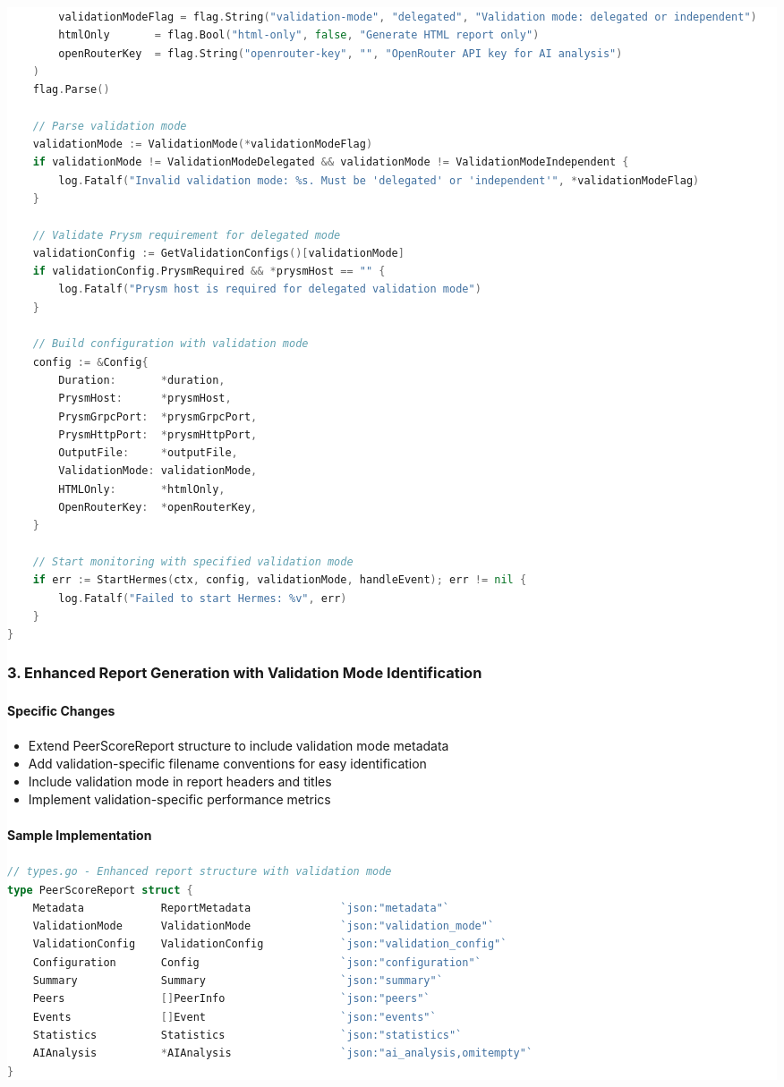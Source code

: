```go
        validationModeFlag = flag.String("validation-mode", "delegated", "Validation mode: delegated or independent")
        htmlOnly       = flag.Bool("html-only", false, "Generate HTML report only")
        openRouterKey  = flag.String("openrouter-key", "", "OpenRouter API key for AI analysis")
    )
    flag.Parse()
    
    // Parse validation mode
    validationMode := ValidationMode(*validationModeFlag)
    if validationMode != ValidationModeDelegated && validationMode != ValidationModeIndependent {
        log.Fatalf("Invalid validation mode: %s. Must be 'delegated' or 'independent'", *validationModeFlag)
    }
    
    // Validate Prysm requirement for delegated mode
    validationConfig := GetValidationConfigs()[validationMode]
    if validationConfig.PrysmRequired && *prysmHost == "" {
        log.Fatalf("Prysm host is required for delegated validation mode")
    }
    
    // Build configuration with validation mode
    config := &Config{
        Duration:       *duration,
        PrysmHost:      *prysmHost,
        PrysmGrpcPort:  *prysmGrpcPort,
        PrysmHttpPort:  *prysmHttpPort,
        OutputFile:     *outputFile,
        ValidationMode: validationMode,
        HTMLOnly:       *htmlOnly,
        OpenRouterKey:  *openRouterKey,
    }
    
    // Start monitoring with specified validation mode
    if err := StartHermes(ctx, config, validationMode, handleEvent); err != nil {
        log.Fatalf("Failed to start Hermes: %v", err)
    }
}
```

### 3. Enhanced Report Generation with Validation Mode Identification

#### Specific Changes
- Extend PeerScoreReport structure to include validation mode metadata
- Add validation-specific filename conventions for easy identification
- Include validation mode in report headers and titles
- Implement validation-specific performance metrics

#### Sample Implementation
```go
// types.go - Enhanced report structure with validation mode
type PeerScoreReport struct {
    Metadata            ReportMetadata              `json:"metadata"`
    ValidationMode      ValidationMode              `json:"validation_mode"`
    ValidationConfig    ValidationConfig            `json:"validation_config"`
    Configuration       Config                      `json:"configuration"`
    Summary             Summary                     `json:"summary"`
    Peers               []PeerInfo                  `json:"peers"`
    Events              []Event                     `json:"events"`
    Statistics          Statistics                  `json:"statistics"`
    AIAnalysis          *AIAnalysis                 `json:"ai_analysis,omitempty"`
}

```